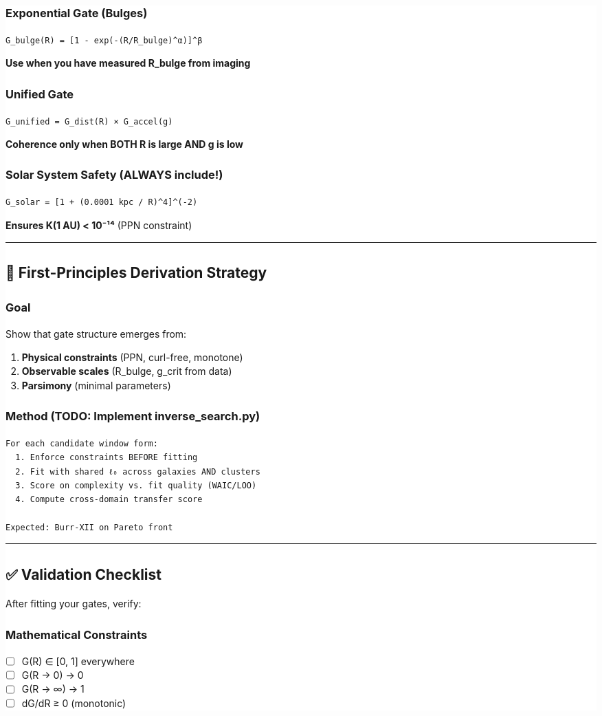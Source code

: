 ### Exponential Gate (Bulges)
```
G_bulge(R) = [1 - exp(-(R/R_bulge)^α)]^β
```
**Use when you have measured R_bulge from imaging**

### Unified Gate
```
G_unified = G_dist(R) × G_accel(g)
```
**Coherence only when BOTH R is large AND g is low**

### Solar System Safety (ALWAYS include!)
```
G_solar = [1 + (0.0001 kpc / R)^4]^(-2)
```
**Ensures K(1 AU) < 10⁻¹⁴** (PPN constraint)

---

## 🔬 First-Principles Derivation Strategy

### Goal
Show that gate structure emerges from:
1. **Physical constraints** (PPN, curl-free, monotone)
2. **Observable scales** (R_bulge, g_crit from data)
3. **Parsimony** (minimal parameters)

### Method (TODO: Implement inverse_search.py)
```
For each candidate window form:
  1. Enforce constraints BEFORE fitting
  2. Fit with shared ℓ₀ across galaxies AND clusters
  3. Score on complexity vs. fit quality (WAIC/LOO)
  4. Compute cross-domain transfer score
  
Expected: Burr-XII on Pareto front
```

---

## ✅ Validation Checklist

After fitting your gates, verify:

### Mathematical Constraints
- [ ] G(R) ∈ [0, 1] everywhere
- [ ] G(R → 0) → 0
- [ ] G(R → ∞) → 1
- [ ] dG/dR ≥ 0 (monotonic)
